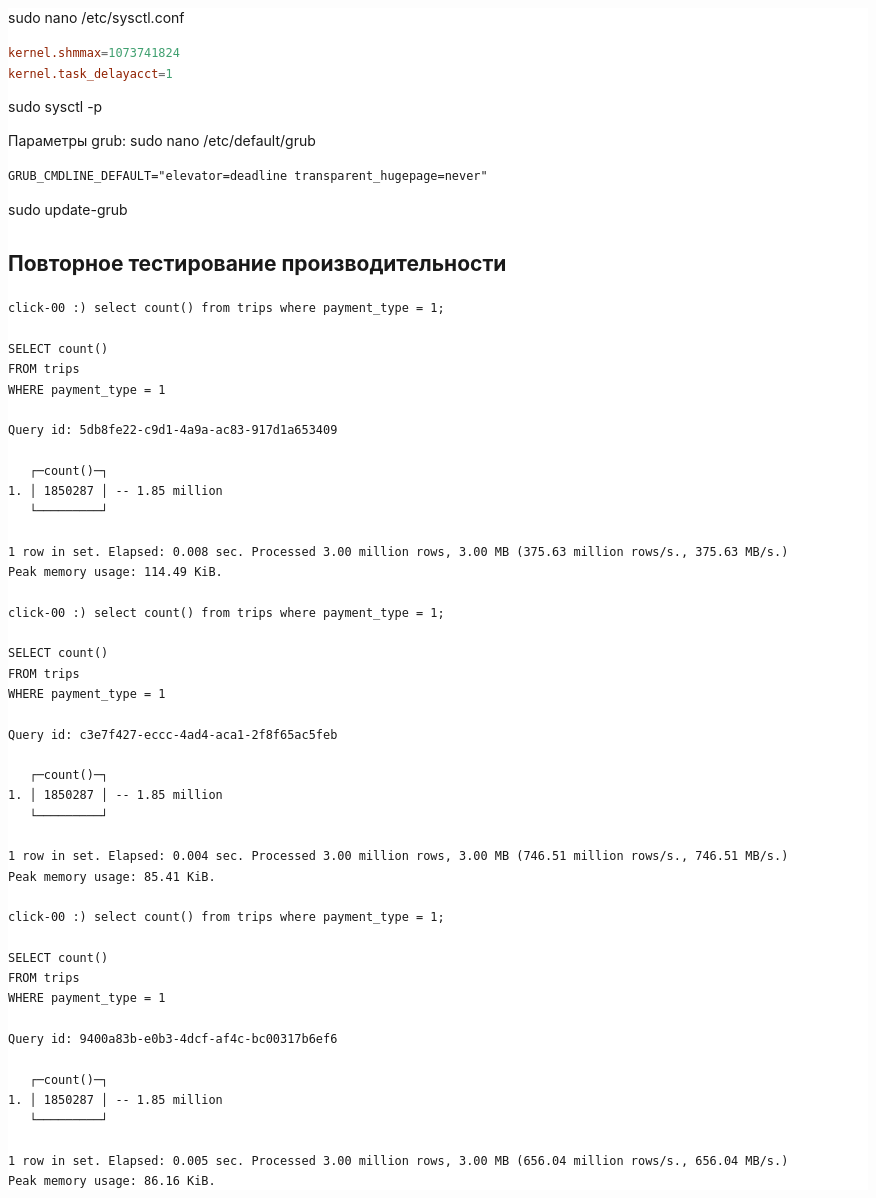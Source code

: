 sudo nano /etc/sysctl.conf
```conf
kernel.shmmax=1073741824
kernel.task_delayacct=1
```
sudo sysctl -p

Параметры grub:
sudo nano /etc/default/grub
```
GRUB_CMDLINE_DEFAULT="elevator=deadline transparent_hugepage=never"
```
sudo update-grub

## Повторное тестирование производительности

```
click-00 :) select count() from trips where payment_type = 1;

SELECT count()
FROM trips
WHERE payment_type = 1

Query id: 5db8fe22-c9d1-4a9a-ac83-917d1a653409

   ┌─count()─┐
1. │ 1850287 │ -- 1.85 million
   └─────────┘

1 row in set. Elapsed: 0.008 sec. Processed 3.00 million rows, 3.00 MB (375.63 million rows/s., 375.63 MB/s.)
Peak memory usage: 114.49 KiB.

click-00 :) select count() from trips where payment_type = 1;

SELECT count()
FROM trips
WHERE payment_type = 1

Query id: c3e7f427-eccc-4ad4-aca1-2f8f65ac5feb

   ┌─count()─┐
1. │ 1850287 │ -- 1.85 million
   └─────────┘

1 row in set. Elapsed: 0.004 sec. Processed 3.00 million rows, 3.00 MB (746.51 million rows/s., 746.51 MB/s.)
Peak memory usage: 85.41 KiB.

click-00 :) select count() from trips where payment_type = 1;

SELECT count()
FROM trips
WHERE payment_type = 1

Query id: 9400a83b-e0b3-4dcf-af4c-bc00317b6ef6

   ┌─count()─┐
1. │ 1850287 │ -- 1.85 million
   └─────────┘

1 row in set. Elapsed: 0.005 sec. Processed 3.00 million rows, 3.00 MB (656.04 million rows/s., 656.04 MB/s.)
Peak memory usage: 86.16 KiB.

```